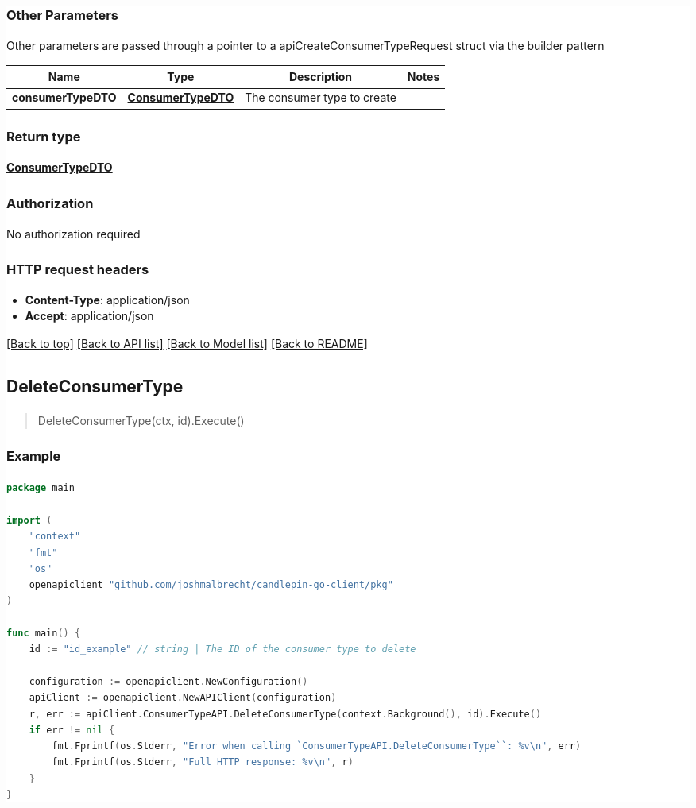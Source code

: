 

### Other Parameters

Other parameters are passed through a pointer to a apiCreateConsumerTypeRequest struct via the builder pattern


Name | Type | Description  | Notes
------------- | ------------- | ------------- | -------------
 **consumerTypeDTO** | [**ConsumerTypeDTO**](ConsumerTypeDTO.md) | The consumer type to create | 

### Return type

[**ConsumerTypeDTO**](ConsumerTypeDTO.md)

### Authorization

No authorization required

### HTTP request headers

- **Content-Type**: application/json
- **Accept**: application/json

[[Back to top]](#) [[Back to API list]](../README.md#documentation-for-api-endpoints)
[[Back to Model list]](../README.md#documentation-for-models)
[[Back to README]](../README.md)


## DeleteConsumerType

> DeleteConsumerType(ctx, id).Execute()





### Example

```go
package main

import (
	"context"
	"fmt"
	"os"
	openapiclient "github.com/joshmalbrecht/candlepin-go-client/pkg"
)

func main() {
	id := "id_example" // string | The ID of the consumer type to delete

	configuration := openapiclient.NewConfiguration()
	apiClient := openapiclient.NewAPIClient(configuration)
	r, err := apiClient.ConsumerTypeAPI.DeleteConsumerType(context.Background(), id).Execute()
	if err != nil {
		fmt.Fprintf(os.Stderr, "Error when calling `ConsumerTypeAPI.DeleteConsumerType``: %v\n", err)
		fmt.Fprintf(os.Stderr, "Full HTTP response: %v\n", r)
	}
}
```
